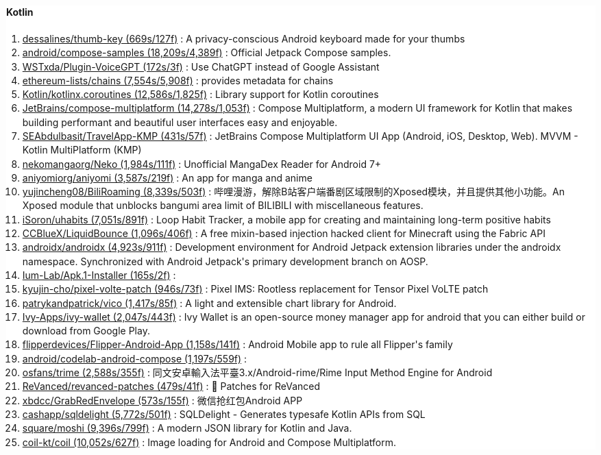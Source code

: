 #### Kotlin
1. [dessalines/thumb-key (669s/127f)](https://github.com/dessalines/thumb-key) : A privacy-conscious Android keyboard made for your thumbs
2. [android/compose-samples (18,209s/4,389f)](https://github.com/android/compose-samples) : Official Jetpack Compose samples.
3. [WSTxda/Plugin-VoiceGPT (172s/3f)](https://github.com/WSTxda/Plugin-VoiceGPT) : Use ChatGPT instead of Google Assistant
4. [ethereum-lists/chains (7,554s/5,908f)](https://github.com/ethereum-lists/chains) : provides metadata for chains
5. [Kotlin/kotlinx.coroutines (12,586s/1,825f)](https://github.com/Kotlin/kotlinx.coroutines) : Library support for Kotlin coroutines
6. [JetBrains/compose-multiplatform (14,278s/1,053f)](https://github.com/JetBrains/compose-multiplatform) : Compose Multiplatform, a modern UI framework for Kotlin that makes building performant and beautiful user interfaces easy and enjoyable.
7. [SEAbdulbasit/TravelApp-KMP (431s/57f)](https://github.com/SEAbdulbasit/TravelApp-KMP) : JetBrains Compose Multiplatform UI App (Android, iOS, Desktop, Web). MVVM - Kotlin MultiPlatform (KMP)
8. [nekomangaorg/Neko (1,984s/111f)](https://github.com/nekomangaorg/Neko) : Unofficial MangaDex Reader for Android 7+
9. [aniyomiorg/aniyomi (3,587s/219f)](https://github.com/aniyomiorg/aniyomi) : An app for manga and anime
10. [yujincheng08/BiliRoaming (8,339s/503f)](https://github.com/yujincheng08/BiliRoaming) : 哔哩漫游，解除B站客户端番剧区域限制的Xposed模块，并且提供其他小功能。An Xposed module that unblocks bangumi area limit of BILIBILI with miscellaneous features.
11. [iSoron/uhabits (7,051s/891f)](https://github.com/iSoron/uhabits) : Loop Habit Tracker, a mobile app for creating and maintaining long-term positive habits
12. [CCBlueX/LiquidBounce (1,096s/406f)](https://github.com/CCBlueX/LiquidBounce) : A free mixin-based injection hacked client for Minecraft using the Fabric API
13. [androidx/androidx (4,923s/911f)](https://github.com/androidx/androidx) : Development environment for Android Jetpack extension libraries under the androidx namespace. Synchronized with Android Jetpack's primary development branch on AOSP.
14. [Ium-Lab/Apk.1-Installer (165s/2f)](https://github.com/Ium-Lab/Apk.1-Installer) : 
15. [kyujin-cho/pixel-volte-patch (946s/73f)](https://github.com/kyujin-cho/pixel-volte-patch) : Pixel IMS: Rootless replacement for Tensor Pixel VoLTE patch
16. [patrykandpatrick/vico (1,417s/85f)](https://github.com/patrykandpatrick/vico) : A light and extensible chart library for Android.
17. [Ivy-Apps/ivy-wallet (2,047s/443f)](https://github.com/Ivy-Apps/ivy-wallet) : Ivy Wallet is an open-source money manager app for android that you can either build or download from Google Play.
18. [flipperdevices/Flipper-Android-App (1,158s/141f)](https://github.com/flipperdevices/Flipper-Android-App) : Android Mobile app to rule all Flipper's family
19. [android/codelab-android-compose (1,197s/559f)](https://github.com/android/codelab-android-compose) : 
20. [osfans/trime (2,588s/355f)](https://github.com/osfans/trime) : 同文安卓輸入法平臺3.x/Android-rime/Rime Input Method Engine for Android
21. [ReVanced/revanced-patches (479s/41f)](https://github.com/ReVanced/revanced-patches) : 🧩 Patches for ReVanced
22. [xbdcc/GrabRedEnvelope (573s/155f)](https://github.com/xbdcc/GrabRedEnvelope) : 微信抢红包Android APP
23. [cashapp/sqldelight (5,772s/501f)](https://github.com/cashapp/sqldelight) : SQLDelight - Generates typesafe Kotlin APIs from SQL
24. [square/moshi (9,396s/799f)](https://github.com/square/moshi) : A modern JSON library for Kotlin and Java.
25. [coil-kt/coil (10,052s/627f)](https://github.com/coil-kt/coil) : Image loading for Android and Compose Multiplatform.
